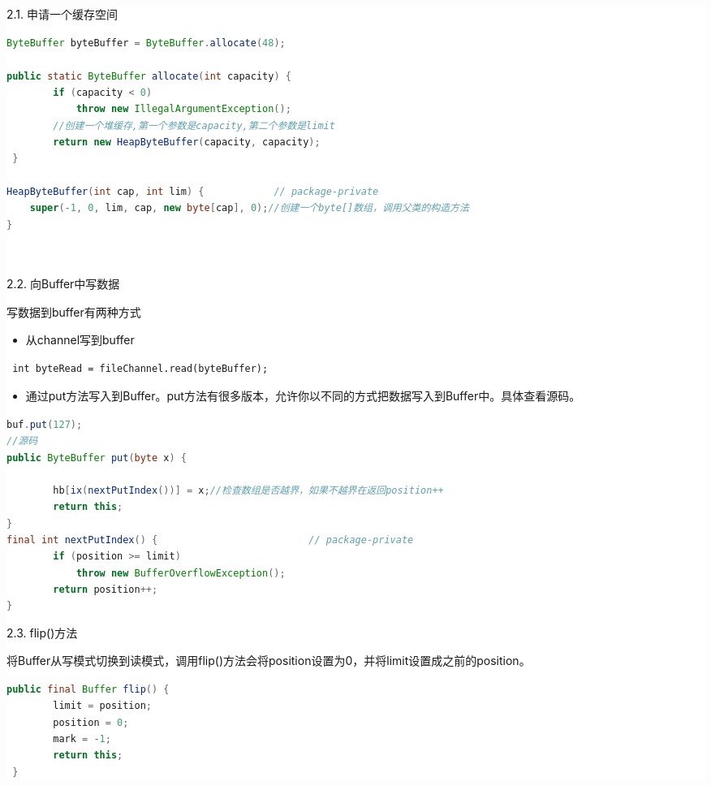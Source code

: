 

2.1. 申请一个缓存空间

```java
ByteBuffer byteBuffer = ByteBuffer.allocate(48);

public static ByteBuffer allocate(int capacity) {
        if (capacity < 0)
            throw new IllegalArgumentException();
    	//创建一个堆缓存,第一个参数是capacity,第二个参数是limit
        return new HeapByteBuffer(capacity, capacity);
 }

HeapByteBuffer(int cap, int lim) {            // package-private
	super(-1, 0, lim, cap, new byte[cap], 0);//创建一个byte[]数组，调用父类的构造方法       
}

  
```

2.2. 向Buffer中写数据

写数据到buffer有两种方式

* 从channel写到buffer

```
 int byteRead = fileChannel.read(byteBuffer);
```

* 通过put方法写入到Buffer。put方法有很多版本，允许你以不同的方式把数据写入到Buffer中。具体查看源码。

```java
buf.put(127);
//源码
public ByteBuffer put(byte x) {

        hb[ix(nextPutIndex())] = x;//检查数组是否越界，如果不越界在返回position++
        return this;
}
final int nextPutIndex() {                          // package-private
        if (position >= limit)
            throw new BufferOverflowException();
        return position++;
}
```

2.3. flip()方法

将Buffer从写模式切换到读模式，调用flip()方法会将position设置为0，并将limit设置成之前的position。

```java
public final Buffer flip() {
        limit = position;
        position = 0;
        mark = -1;
        return this;
 }
```
